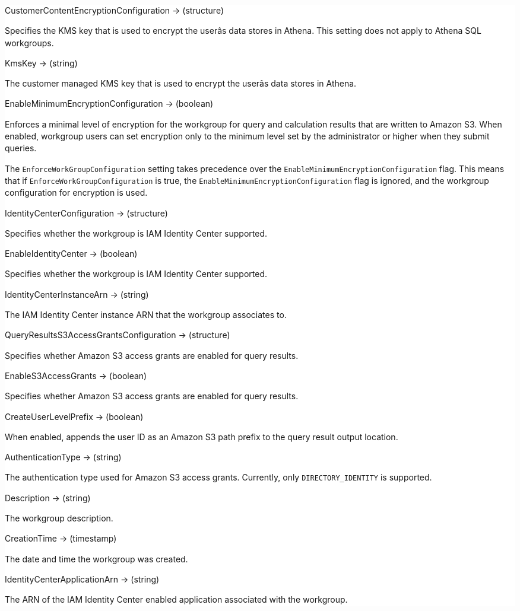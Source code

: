 CustomerContentEncryptionConfiguration -> (structure)

Specifies the KMS key that is used to encrypt the userâs data stores in Athena. This setting does not apply to Athena SQL workgroups.

KmsKey -> (string)

The customer managed KMS key that is used to encrypt the userâs data stores in Athena.

EnableMinimumEncryptionConfiguration -> (boolean)

Enforces a minimal level of encryption for the workgroup for query and calculation results that are written to Amazon S3. When enabled, workgroup users can set encryption only to the minimum level set by the administrator or higher when they submit queries.

The `EnforceWorkGroupConfiguration` setting takes precedence over the `EnableMinimumEncryptionConfiguration` flag. This means that if `EnforceWorkGroupConfiguration` is true, the `EnableMinimumEncryptionConfiguration` flag is ignored, and the workgroup configuration for encryption is used.

IdentityCenterConfiguration -> (structure)

Specifies whether the workgroup is IAM Identity Center supported.

EnableIdentityCenter -> (boolean)

Specifies whether the workgroup is IAM Identity Center supported.

IdentityCenterInstanceArn -> (string)

The IAM Identity Center instance ARN that the workgroup associates to.

QueryResultsS3AccessGrantsConfiguration -> (structure)

Specifies whether Amazon S3 access grants are enabled for query results.

EnableS3AccessGrants -> (boolean)

Specifies whether Amazon S3 access grants are enabled for query results.

CreateUserLevelPrefix -> (boolean)

When enabled, appends the user ID as an Amazon S3 path prefix to the query result output location.

AuthenticationType -> (string)

The authentication type used for Amazon S3 access grants. Currently, only `DIRECTORY_IDENTITY` is supported.

Description -> (string)

The workgroup description.

CreationTime -> (timestamp)

The date and time the workgroup was created.

IdentityCenterApplicationArn -> (string)

The ARN of the IAM Identity Center enabled application associated with the workgroup.